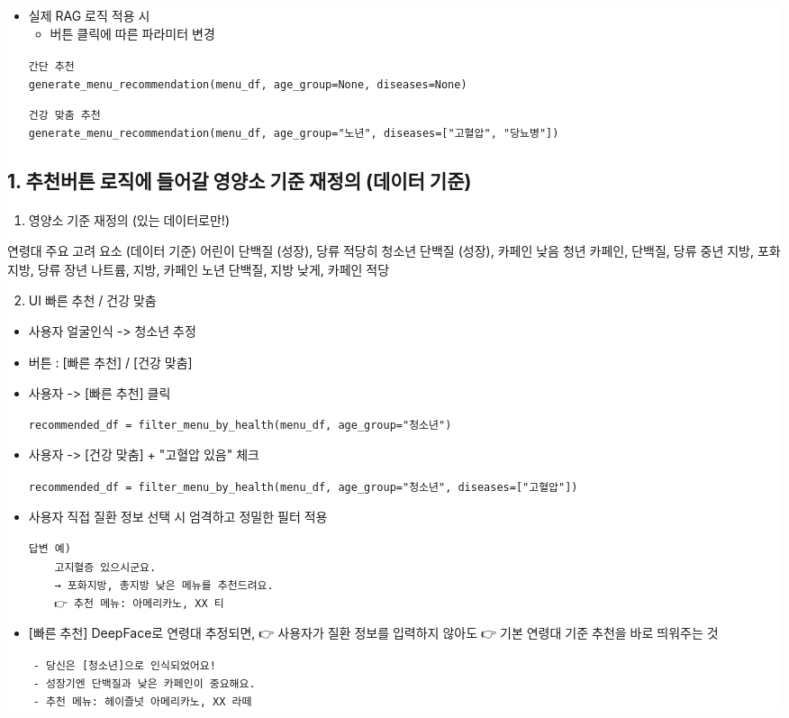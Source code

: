 
- 실제 RAG 로직 적용 시
    - 버튼 클릭에 따른 파라미터 변경
    ```
    간단 추천
    generate_menu_recommendation(menu_df, age_group=None, diseases=None)

    ```
    ```
    건강 맞춤 추천
    generate_menu_recommendation(menu_df, age_group="노년", diseases=["고혈압", "당뇨병"])
    ```

## 1. 추천버튼 로직에 들어갈 영양소 기준 재정의 (데이터 기준) 

 1. 영양소 기준 재정의 (있는 데이터로만!)

연령대	주요 고려 요소 (데이터 기준)
어린이	단백질 (성장), 당류 적당히
청소년	단백질 (성장), 카페인 낮음
청년	카페인, 단백질, 당류
중년	지방, 포화지방, 당류
장년	나트륨, 지방, 카페인
노년	단백질, 지방 낮게, 카페인 적당

2. UI 빠른 추천 / 건강 맞춤
- 사용자 얼굴인식 -> 청소년 추정
- 버튼 : [빠른 추천] / [건강 맞춤]
- 사용자 -> [빠른 추천] 클릭

    ```
    recommended_df = filter_menu_by_health(menu_df, age_group="청소년")
    ```
- 사용자 -> [건강 맞춤] + "고혈압 있음" 체크
    ```
    recommended_df = filter_menu_by_health(menu_df, age_group="청소년", diseases=["고혈압"])

    ```
- 사용자 직접 질환 정보 선택 시 엄격하고 정밀한 필터 적용
    ```
    답변 예)
        고지혈증 있으시군요.  
        → 포화지방, 총지방 낮은 메뉴를 추천드려요.  
        👉 추천 메뉴: 아메리카노, XX 티
    ```

- [빠른 추천]
DeepFace로 연령대 추정되면,
👉 사용자가 질환 정보를 입력하지 않아도
👉 기본 연령대 기준 추천을 바로 띄워주는 것

```
    - 당신은 [청소년]으로 인식되었어요!  
    - 성장기엔 단백질과 낮은 카페인이 중요해요.  
    - 추천 메뉴: 헤이즐넛 아메리카노, XX 라떼
```
